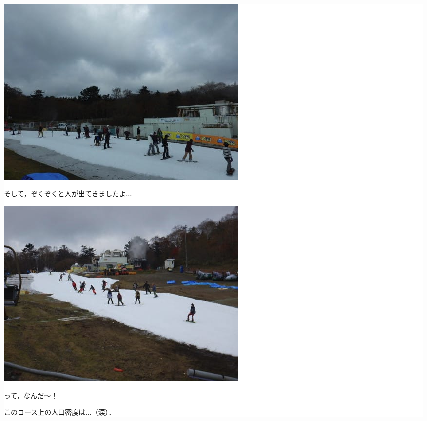![8ce9f76b35cb48c27aa86f5749868c77.jpg](images/8ce9f76b35cb48c27aa86f5749868c77.jpg)




そして，ぞくぞくと人が出てきましたよ…




![3a89334f6158fd454b0c2b20c6547efa.jpg](images/3a89334f6158fd454b0c2b20c6547efa.jpg)




って，なんだ～！


このコース上の人口密度は…（涙）．

